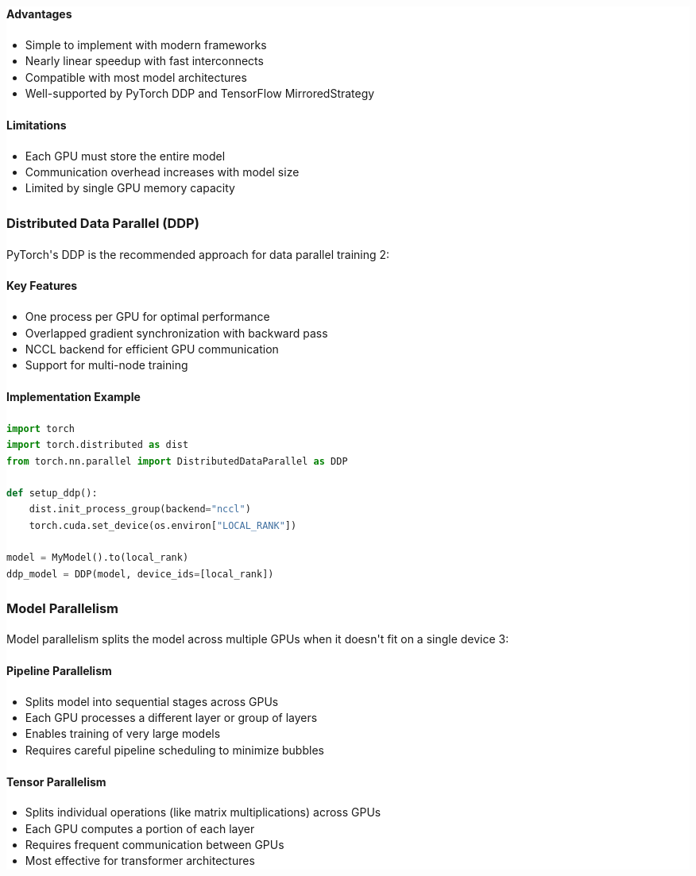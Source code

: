 #### Advantages
- Simple to implement with modern frameworks
- Nearly linear speedup with fast interconnects
- Compatible with most model architectures
- Well-supported by PyTorch DDP and TensorFlow MirroredStrategy

#### Limitations
- Each GPU must store the entire model
- Communication overhead increases with model size
- Limited by single GPU memory capacity

### Distributed Data Parallel (DDP)

PyTorch's DDP is the recommended approach for data parallel training <mcreference link="https://medium.com/@ashraf.kasem.94.0/scaling-deep-learning-with-pytorch-multi-node-and-multi-gpu-training-explained-with-code-ece8f03ea59b" index="2">2</mcreference>:

#### Key Features
- One process per GPU for optimal performance
- Overlapped gradient synchronization with backward pass
- NCCL backend for efficient GPU communication
- Support for multi-node training

#### Implementation Example
```python
import torch
import torch.distributed as dist
from torch.nn.parallel import DistributedDataParallel as DDP

def setup_ddp():
    dist.init_process_group(backend="nccl")
    torch.cuda.set_device(os.environ["LOCAL_RANK"])

model = MyModel().to(local_rank)
ddp_model = DDP(model, device_ids=[local_rank])
```

### Model Parallelism

Model parallelism splits the model across multiple GPUs when it doesn't fit on a single device <mcreference link="https://medium.com/@samanch70/beyond-data-parallelism-a-beginner-friendly-tour-of-model-pipeline-and-tensor-multi-gpu-a9fdf2e8176d" index="3">3</mcreference>:

#### Pipeline Parallelism
- Splits model into sequential stages across GPUs
- Each GPU processes a different layer or group of layers
- Enables training of very large models
- Requires careful pipeline scheduling to minimize bubbles

#### Tensor Parallelism
- Splits individual operations (like matrix multiplications) across GPUs
- Each GPU computes a portion of each layer
- Requires frequent communication between GPUs
- Most effective for transformer architectures
